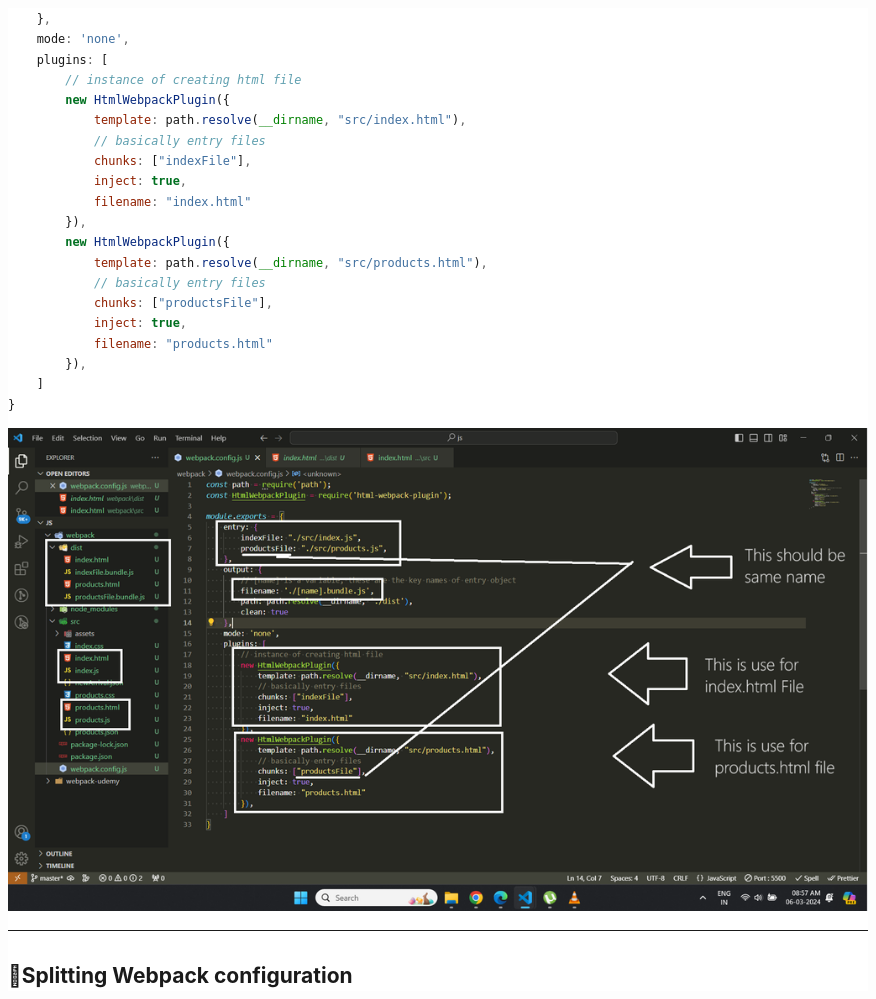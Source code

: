 ```js
    },
    mode: 'none',
    plugins: [
        // instance of creating html file
        new HtmlWebpackPlugin({
            template: path.resolve(__dirname, "src/index.html"),
            // basically entry files
            chunks: ["indexFile"],
            inject: true,
            filename: "index.html"
        }),
        new HtmlWebpackPlugin({
            template: path.resolve(__dirname, "src/products.html"),
            // basically entry files
            chunks: ["productsFile"],
            inject: true,
            filename: "products.html"
        }),
    ]
}
```

![multipleEntryPoint](./images/mulitple-entry-point.png)

---
## 📘Splitting Webpack configuration

